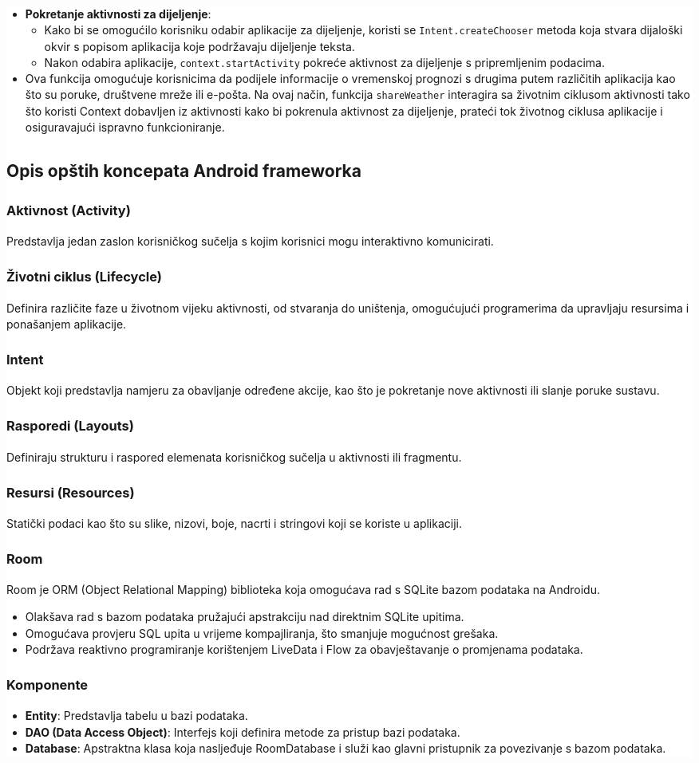   - **Pokretanje aktivnosti za dijeljenje**:
    - Kako bi se omogućilo korisniku odabir aplikacije za dijeljenje, koristi se `Intent.createChooser` metoda koja stvara dijaloški okvir s popisom aplikacija koje podržavaju dijeljenje teksta.
    - Nakon odabira aplikacije, `context.startActivity` pokreće aktivnost za dijeljenje s pripremljenim podacima.
  - Ova funkcija omogućuje korisnicima da podijele informacije o vremenskoj prognozi s drugima putem različitih aplikacija kao što su poruke, društvene mreže ili e-pošta. Na ovaj način, funkcija `shareWeather` interagira sa životnim ciklusom aktivnosti tako što koristi Context dobavljen iz aktivnosti kako bi pokrenula aktivnost za dijeljenje, prateći tok životnog ciklusa aplikacije i osiguravajući ispravno funkcioniranje.

## Opis opštih koncepata Android frameworka

### Aktivnost (Activity)
Predstavlja jedan zaslon korisničkog sučelja s kojim korisnici mogu interaktivno komunicirati.

### Životni ciklus (Lifecycle)
Definira različite faze u životnom vijeku aktivnosti, od stvaranja do uništenja, omogućujući programerima da upravljaju resursima i ponašanjem aplikacije.

### Intent
Objekt koji predstavlja namjeru za obavljanje određene akcije, kao što je pokretanje nove aktivnosti ili slanje poruke sustavu.

### Rasporedi (Layouts)
Definiraju strukturu i raspored elemenata korisničkog sučelja u aktivnosti ili fragmentu.

### Resursi (Resources)
Statički podaci kao što su slike, nizovi, boje, nacrti i stringovi koji se koriste u aplikaciji.

### Room
Room je ORM (Object Relational Mapping) biblioteka koja omogućava rad s SQLite bazom podataka na Androidu.
- Olakšava rad s bazom podataka pružajući apstrakciju nad direktnim SQLite upitima.
- Omogućava provjeru SQL upita u vrijeme kompajliranja, što smanjuje mogućnost grešaka.
- Podržava reaktivno programiranje korištenjem LiveData i Flow za obavještavanje o promjenama podataka.

### Komponente
- **Entity**: Predstavlja tabelu u bazi podataka.
- **DAO (Data Access Object)**: Interfejs koji definira metode za pristup bazi podataka.
- **Database**: Apstraktna klasa koja nasljeđuje RoomDatabase i služi kao glavni pristupnik za povezivanje s bazom podataka.
